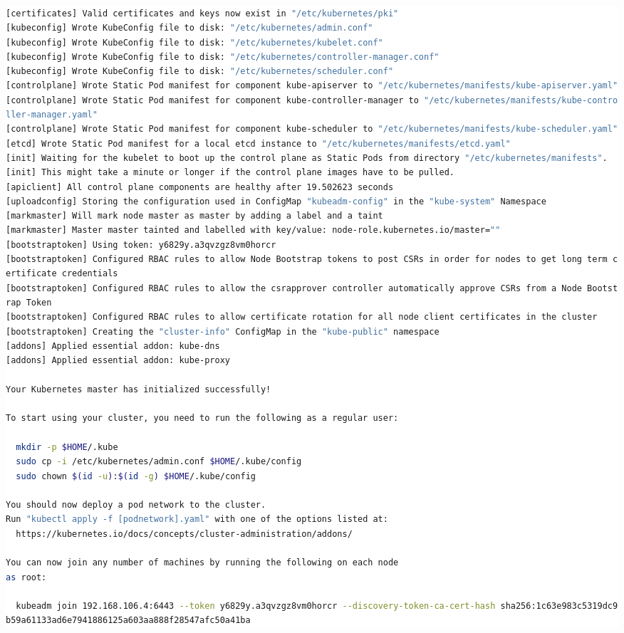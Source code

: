 ```sh
[certificates] Valid certificates and keys now exist in "/etc/kubernetes/pki"
[kubeconfig] Wrote KubeConfig file to disk: "/etc/kubernetes/admin.conf"
[kubeconfig] Wrote KubeConfig file to disk: "/etc/kubernetes/kubelet.conf"
[kubeconfig] Wrote KubeConfig file to disk: "/etc/kubernetes/controller-manager.conf"
[kubeconfig] Wrote KubeConfig file to disk: "/etc/kubernetes/scheduler.conf"
[controlplane] Wrote Static Pod manifest for component kube-apiserver to "/etc/kubernetes/manifests/kube-apiserver.yaml"
[controlplane] Wrote Static Pod manifest for component kube-controller-manager to "/etc/kubernetes/manifests/kube-controller-manager.yaml"
[controlplane] Wrote Static Pod manifest for component kube-scheduler to "/etc/kubernetes/manifests/kube-scheduler.yaml"
[etcd] Wrote Static Pod manifest for a local etcd instance to "/etc/kubernetes/manifests/etcd.yaml"
[init] Waiting for the kubelet to boot up the control plane as Static Pods from directory "/etc/kubernetes/manifests".
[init] This might take a minute or longer if the control plane images have to be pulled.
[apiclient] All control plane components are healthy after 19.502623 seconds
[uploadconfig] Storing the configuration used in ConfigMap "kubeadm-config" in the "kube-system" Namespace
[markmaster] Will mark node master as master by adding a label and a taint
[markmaster] Master master tainted and labelled with key/value: node-role.kubernetes.io/master=""
[bootstraptoken] Using token: y6829y.a3qvzgz8vm0horcr
[bootstraptoken] Configured RBAC rules to allow Node Bootstrap tokens to post CSRs in order for nodes to get long term certificate credentials
[bootstraptoken] Configured RBAC rules to allow the csrapprover controller automatically approve CSRs from a Node Bootstrap Token
[bootstraptoken] Configured RBAC rules to allow certificate rotation for all node client certificates in the cluster
[bootstraptoken] Creating the "cluster-info" ConfigMap in the "kube-public" namespace
[addons] Applied essential addon: kube-dns
[addons] Applied essential addon: kube-proxy
 
Your Kubernetes master has initialized successfully!
 
To start using your cluster, you need to run the following as a regular user:
 
  mkdir -p $HOME/.kube
  sudo cp -i /etc/kubernetes/admin.conf $HOME/.kube/config
  sudo chown $(id -u):$(id -g) $HOME/.kube/config
 
You should now deploy a pod network to the cluster.
Run "kubectl apply -f [podnetwork].yaml" with one of the options listed at:
  https://kubernetes.io/docs/concepts/cluster-administration/addons/
 
You can now join any number of machines by running the following on each node
as root:
 
  kubeadm join 192.168.106.4:6443 --token y6829y.a3qvzgz8vm0horcr --discovery-token-ca-cert-hash sha256:1c63e983c5319dc9b59a61133ad6e7941886125a603aa888f28547afc50a41ba
```

